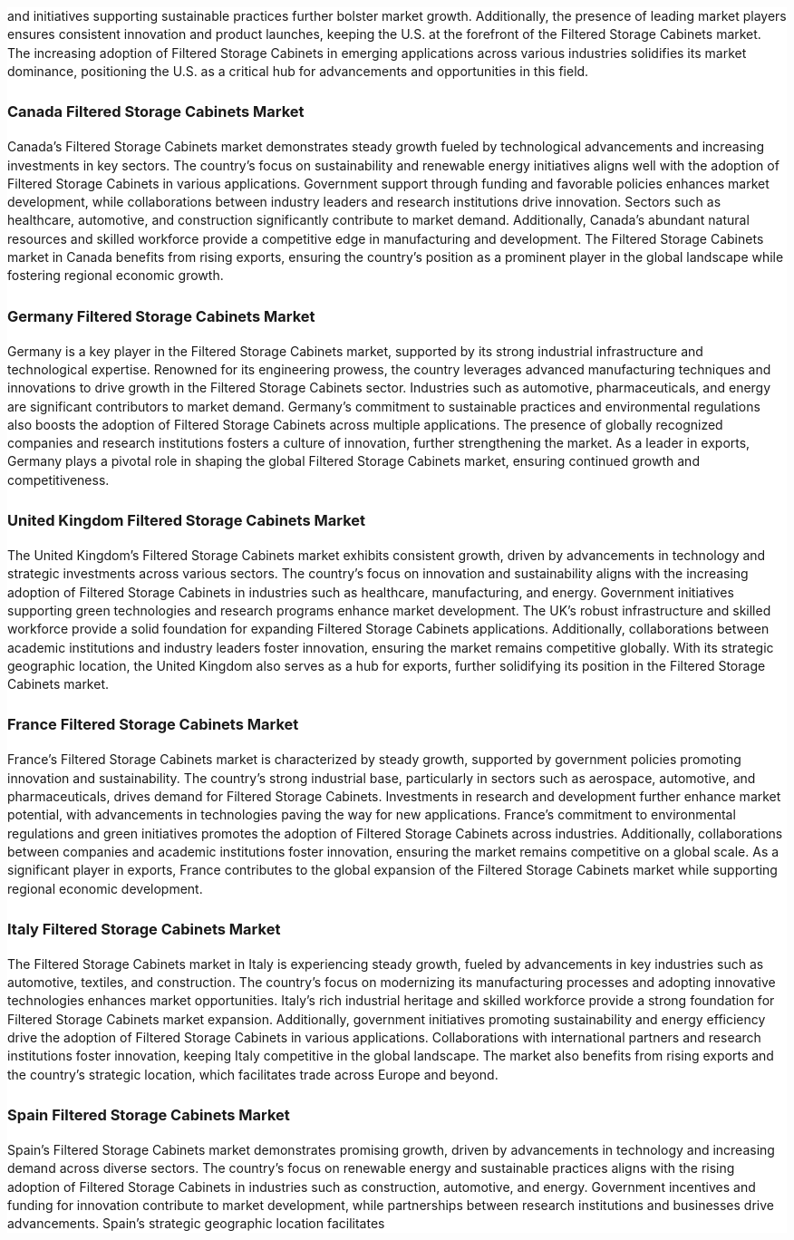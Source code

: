 and initiatives supporting sustainable practices further bolster market growth. Additionally, the presence of leading market players ensures consistent innovation and product launches, keeping the U.S. at the forefront of the Filtered Storage Cabinets market. The increasing adoption of Filtered Storage Cabinets in emerging applications across various industries solidifies its market dominance, positioning the U.S. as a critical hub for advancements and opportunities in this field.</p><h3>Canada Filtered Storage Cabinets Market</h3><p>Canada&rsquo;s Filtered Storage Cabinets market demonstrates steady growth fueled by technological advancements and increasing investments in key sectors. The country&rsquo;s focus on sustainability and renewable energy initiatives aligns well with the adoption of Filtered Storage Cabinets in various applications. Government support through funding and favorable policies enhances market development, while collaborations between industry leaders and research institutions drive innovation. Sectors such as healthcare, automotive, and construction significantly contribute to market demand. Additionally, Canada&rsquo;s abundant natural resources and skilled workforce provide a competitive edge in manufacturing and development. The Filtered Storage Cabinets market in Canada benefits from rising exports, ensuring the country&rsquo;s position as a prominent player in the global landscape while fostering regional economic growth.</p><h3>Germany Filtered Storage Cabinets Market</h3><p>Germany is a key player in the Filtered Storage Cabinets market, supported by its strong industrial infrastructure and technological expertise. Renowned for its engineering prowess, the country leverages advanced manufacturing techniques and innovations to drive growth in the Filtered Storage Cabinets sector. Industries such as automotive, pharmaceuticals, and energy are significant contributors to market demand. Germany&rsquo;s commitment to sustainable practices and environmental regulations also boosts the adoption of Filtered Storage Cabinets across multiple applications. The presence of globally recognized companies and research institutions fosters a culture of innovation, further strengthening the market. As a leader in exports, Germany plays a pivotal role in shaping the global Filtered Storage Cabinets market, ensuring continued growth and competitiveness.</p><h3>United Kingdom Filtered Storage Cabinets Market</h3><p>The United Kingdom&rsquo;s Filtered Storage Cabinets market exhibits consistent growth, driven by advancements in technology and strategic investments across various sectors. The country&rsquo;s focus on innovation and sustainability aligns with the increasing adoption of Filtered Storage Cabinets in industries such as healthcare, manufacturing, and energy. Government initiatives supporting green technologies and research programs enhance market development. The UK&rsquo;s robust infrastructure and skilled workforce provide a solid foundation for expanding Filtered Storage Cabinets applications. Additionally, collaborations between academic institutions and industry leaders foster innovation, ensuring the market remains competitive globally. With its strategic geographic location, the United Kingdom also serves as a hub for exports, further solidifying its position in the Filtered Storage Cabinets market.</p><h3>France Filtered Storage Cabinets Market</h3><p>France&rsquo;s Filtered Storage Cabinets market is characterized by steady growth, supported by government policies promoting innovation and sustainability. The country&rsquo;s strong industrial base, particularly in sectors such as aerospace, automotive, and pharmaceuticals, drives demand for Filtered Storage Cabinets. Investments in research and development further enhance market potential, with advancements in technologies paving the way for new applications. France&rsquo;s commitment to environmental regulations and green initiatives promotes the adoption of Filtered Storage Cabinets across industries. Additionally, collaborations between companies and academic institutions foster innovation, ensuring the market remains competitive on a global scale. As a significant player in exports, France contributes to the global expansion of the Filtered Storage Cabinets market while supporting regional economic development.</p><h3>Italy Filtered Storage Cabinets Market</h3><p>The Filtered Storage Cabinets market in Italy is experiencing steady growth, fueled by advancements in key industries such as automotive, textiles, and construction. The country&rsquo;s focus on modernizing its manufacturing processes and adopting innovative technologies enhances market opportunities. Italy&rsquo;s rich industrial heritage and skilled workforce provide a strong foundation for Filtered Storage Cabinets market expansion. Additionally, government initiatives promoting sustainability and energy efficiency drive the adoption of Filtered Storage Cabinets in various applications. Collaborations with international partners and research institutions foster innovation, keeping Italy competitive in the global landscape. The market also benefits from rising exports and the country&rsquo;s strategic location, which facilitates trade across Europe and beyond.</p><h3>Spain Filtered Storage Cabinets Market</h3><p>Spain&rsquo;s Filtered Storage Cabinets market demonstrates promising growth, driven by advancements in technology and increasing demand across diverse sectors. The country&rsquo;s focus on renewable energy and sustainable practices aligns with the rising adoption of Filtered Storage Cabinets in industries such as construction, automotive, and energy. Government incentives and funding for innovation contribute to market development, while partnerships between research institutions and businesses drive advancements. Spain&rsquo;s strategic geographic location facilitates